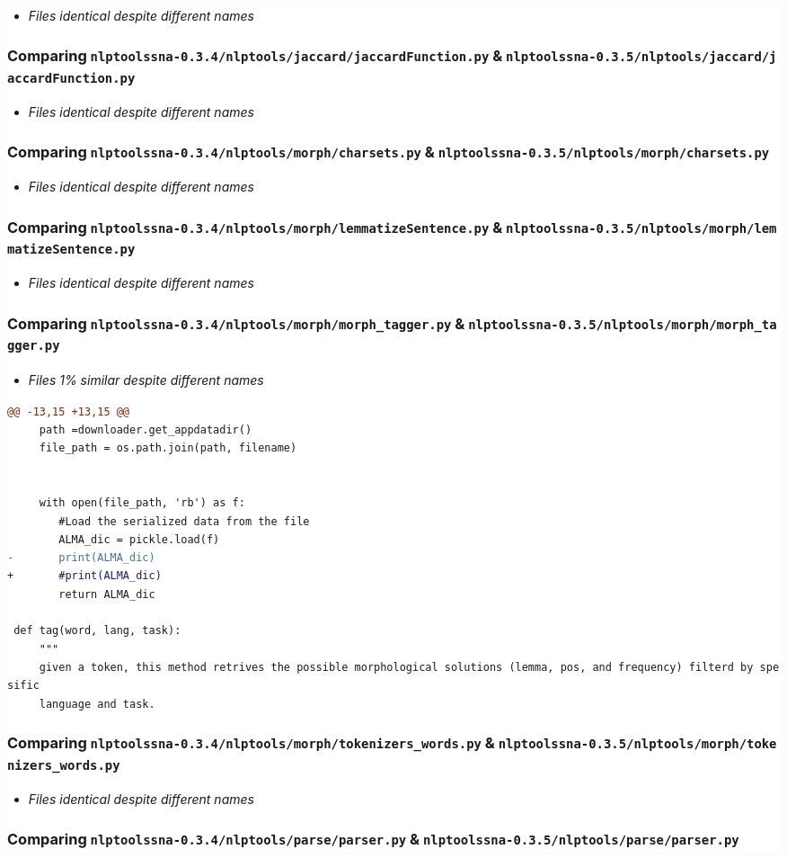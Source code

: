  * *Files identical despite different names*

### Comparing `nlptoolssna-0.3.4/nlptools/jaccard/jaccardFunction.py` & `nlptoolssna-0.3.5/nlptools/jaccard/jaccardFunction.py`

 * *Files identical despite different names*

### Comparing `nlptoolssna-0.3.4/nlptools/morph/charsets.py` & `nlptoolssna-0.3.5/nlptools/morph/charsets.py`

 * *Files identical despite different names*

### Comparing `nlptoolssna-0.3.4/nlptools/morph/lemmatizeSentence.py` & `nlptoolssna-0.3.5/nlptools/morph/lemmatizeSentence.py`

 * *Files identical despite different names*

### Comparing `nlptoolssna-0.3.4/nlptools/morph/morph_tagger.py` & `nlptoolssna-0.3.5/nlptools/morph/morph_tagger.py`

 * *Files 1% similar despite different names*

```diff
@@ -13,15 +13,15 @@
     path =downloader.get_appdatadir()
     file_path = os.path.join(path, filename)
     
 
     with open(file_path, 'rb') as f:
        #Load the serialized data from the file
        ALMA_dic = pickle.load(f)
-       print(ALMA_dic)
+       #print(ALMA_dic)
        return ALMA_dic
 
 def tag(word, lang, task):
     """
     given a token, this method retrives the possible morphological solutions (lemma, pos, and frequency) filterd by spesific
     language and task.
```

### Comparing `nlptoolssna-0.3.4/nlptools/morph/tokenizers_words.py` & `nlptoolssna-0.3.5/nlptools/morph/tokenizers_words.py`

 * *Files identical despite different names*

### Comparing `nlptoolssna-0.3.4/nlptools/parse/parser.py` & `nlptoolssna-0.3.5/nlptools/parse/parser.py`
